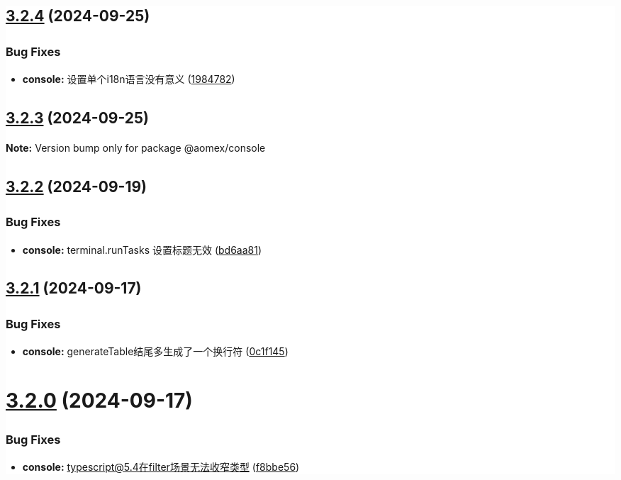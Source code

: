 


## [3.2.4](https://github.com/aomex/aomex/compare/v3.2.3...v3.2.4) (2024-09-25)


### Bug Fixes

* **console:** 设置单个i18n语言没有意义 ([1984782](https://github.com/aomex/aomex/commit/198478221c5822cd9c6b4179238e03a314a0ad2e))





## [3.2.3](https://github.com/aomex/aomex/compare/v3.2.2...v3.2.3) (2024-09-25)

**Note:** Version bump only for package @aomex/console





## [3.2.2](https://github.com/aomex/aomex/compare/v3.2.1...v3.2.2) (2024-09-19)


### Bug Fixes

* **console:** terminal.runTasks 设置标题无效 ([bd6aa81](https://github.com/aomex/aomex/commit/bd6aa81983c0c88c5955436f4b5e485e85afe018))





## [3.2.1](https://github.com/aomex/aomex/compare/v3.2.0...v3.2.1) (2024-09-17)


### Bug Fixes

* **console:** generateTable结尾多生成了一个换行符 ([0c1f145](https://github.com/aomex/aomex/commit/0c1f145bfa03017add8f3f59a1372ace5f85555c))





# [3.2.0](https://github.com/aomex/aomex/compare/v3.1.1...v3.2.0) (2024-09-17)


### Bug Fixes

* **console:** typescript@5.4在filter场景无法收窄类型 ([f8bbe56](https://github.com/aomex/aomex/commit/f8bbe56b4d7098f26e01e6db8dfd7a332c1a616c))
